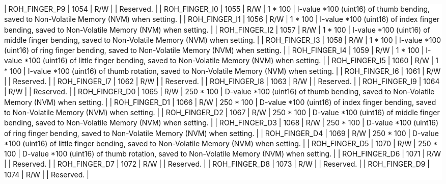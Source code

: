 | ROH_FINGER_P9                 |             1054 | R/W               |                                    | Reserved.                                                                                                                                                         |
| ROH_FINGER_I0                 |             1055 | R/W               | 1 \* 100                           | I-value \*100 (uint16) of thumb bending, saved to Non-Volatile Memory (NVM) when setting.                                                                         |
| ROH_FINGER_I1                 |             1056 | R/W               | 1 \* 100                           | I-value \*100 (uint16) of index finger bending, saved to Non-Volatile Memory (NVM) when setting.                                                                  |
| ROH_FINGER_I2                 |             1057 | R/W               | 1 \* 100                           | I-value \*100 (uint16) of middle finger bending, saved to Non-Volatile Memory (NVM) when setting.                                                                 |
| ROH_FINGER_I3                 |             1058 | R/W               | 1 \* 100                           | I-value \*100 (uint16) of ring finger bending, saved to Non-Volatile Memory (NVM) when setting.                                                                   |
| ROH_FINGER_I4                 |             1059 | R/W               | 1 \* 100                           | I-value \*100 (uint16) of little finger bending, saved to Non-Volatile Memory (NVM) when setting.                                                                 |
| ROH_FINGER_I5                 |             1060 | R/W               | 1 \* 100                           | I-value \*100 (uint16) of thumb rotation, saved to Non-Volatile Memory (NVM) when setting.                                                                        |
| ROH_FINGER_I6                 |             1061 | R/W               |                                    | Reserved.                                                                                                                                                         |
| ROH_FINGER_I7                 |             1062 | R/W               |                                    | Reserved.                                                                                                                                                         |
| ROH_FINGER_I8                 |             1063 | R/W               |                                    | Reserved.                                                                                                                                                         |
| ROH_FINGER_I9                 |             1064 | R/W               |                                    | Reserved.                                                                                                                                                         |
| ROH_FINGER_D0                 |             1065 | R/W               | 250 \* 100                         | D-value \*100 (uint16) of thumb bending, saved to Non-Volatile Memory (NVM) when setting.                                                                         |
| ROH_FINGER_D1                 |             1066 | R/W               | 250 \* 100                         | D-value \*100 (uint16) of index finger bending, saved to Non-Volatile Memory (NVM) when setting.                                                                  |
| ROH_FINGER_D2                 |             1067 | R/W               | 250 \* 100                         | D-value \*100 (uint16) of middle finger bending, saved to Non-Volatile Memory (NVM) when setting.                                                                 |
| ROH_FINGER_D3                 |             1068 | R/W               | 250 \* 100                         | D-value \*100 (uint16) of ring finger bending, saved to Non-Volatile Memory (NVM) when setting.                                                                   |
| ROH_FINGER_D4                 |             1069 | R/W               | 250 \* 100                         | D-value \*100 (uint16) of little finger bending, saved to Non-Volatile Memory (NVM) when setting.                                                                 |
| ROH_FINGER_D5                 |             1070 | R/W               | 250 \* 100                         | D-value \*100 (uint16) of thumb rotation, saved to Non-Volatile Memory (NVM) when setting.                                                                        |
| ROH_FINGER_D6                 |             1071 | R/W               |                                    | Reserved.                                                                                                                                                         |
| ROH_FINGER_D7                 |             1072 | R/W               |                                    | Reserved.                                                                                                                                                         |
| ROH_FINGER_D8                 |             1073 | R/W               |                                    | Reserved.                                                                                                                                                         |
| ROH_FINGER_D9                 |             1074 | R/W               |                                    | Reserved.                                                                                                                                                         |